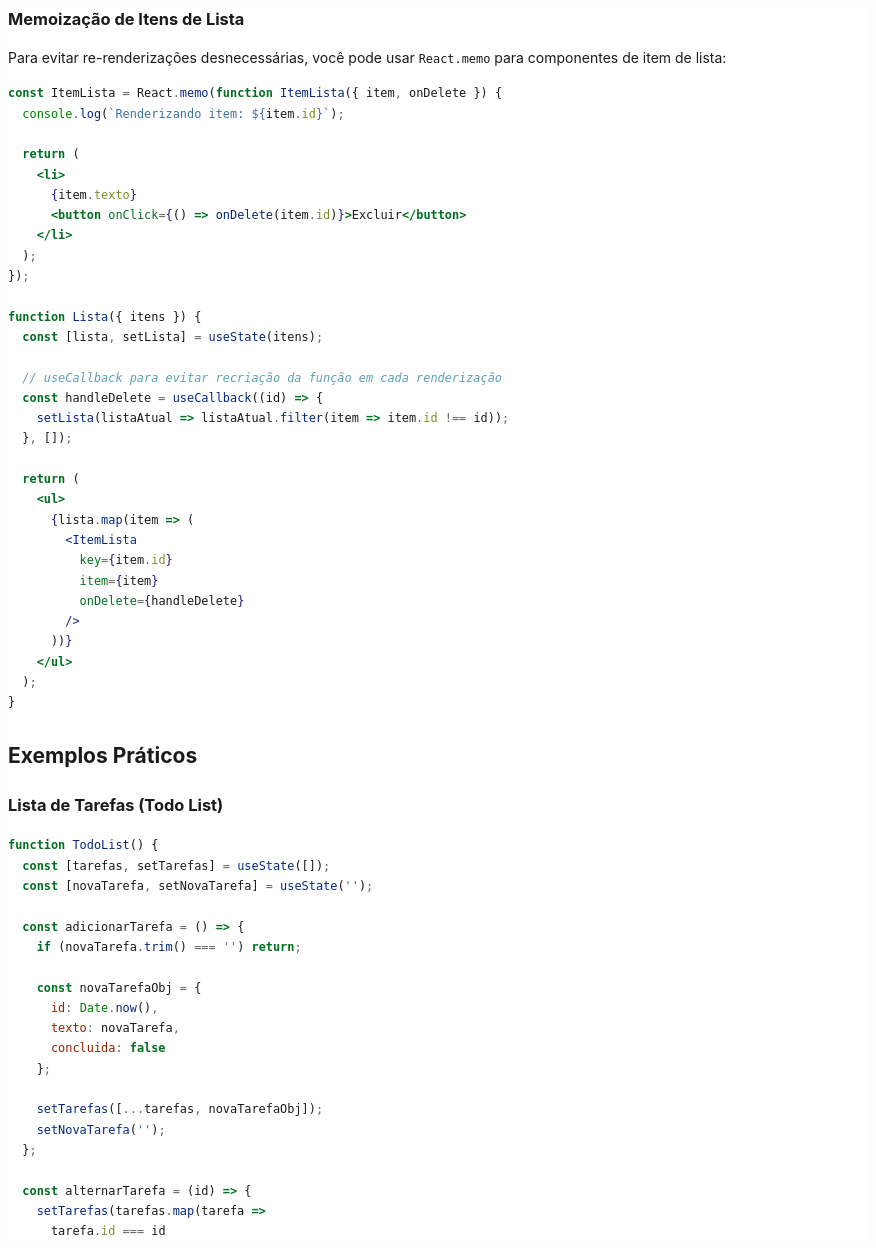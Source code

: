 ### Memoização de Itens de Lista

Para evitar re-renderizações desnecessárias, você pode usar `React.memo` para componentes de item de lista:

```jsx
const ItemLista = React.memo(function ItemLista({ item, onDelete }) {
  console.log(`Renderizando item: ${item.id}`);
  
  return (
    <li>
      {item.texto}
      <button onClick={() => onDelete(item.id)}>Excluir</button>
    </li>
  );
});

function Lista({ itens }) {
  const [lista, setLista] = useState(itens);
  
  // useCallback para evitar recriação da função em cada renderização
  const handleDelete = useCallback((id) => {
    setLista(listaAtual => listaAtual.filter(item => item.id !== id));
  }, []);
  
  return (
    <ul>
      {lista.map(item => (
        <ItemLista 
          key={item.id} 
          item={item} 
          onDelete={handleDelete} 
        />
      ))}
    </ul>
  );
}
```

## Exemplos Práticos

### Lista de Tarefas (Todo List)

```jsx
function TodoList() {
  const [tarefas, setTarefas] = useState([]);
  const [novaTarefa, setNovaTarefa] = useState('');
  
  const adicionarTarefa = () => {
    if (novaTarefa.trim() === '') return;
    
    const novaTarefaObj = {
      id: Date.now(),
      texto: novaTarefa,
      concluida: false
    };
    
    setTarefas([...tarefas, novaTarefaObj]);
    setNovaTarefa('');
  };
  
  const alternarTarefa = (id) => {
    setTarefas(tarefas.map(tarefa => 
      tarefa.id === id 
```